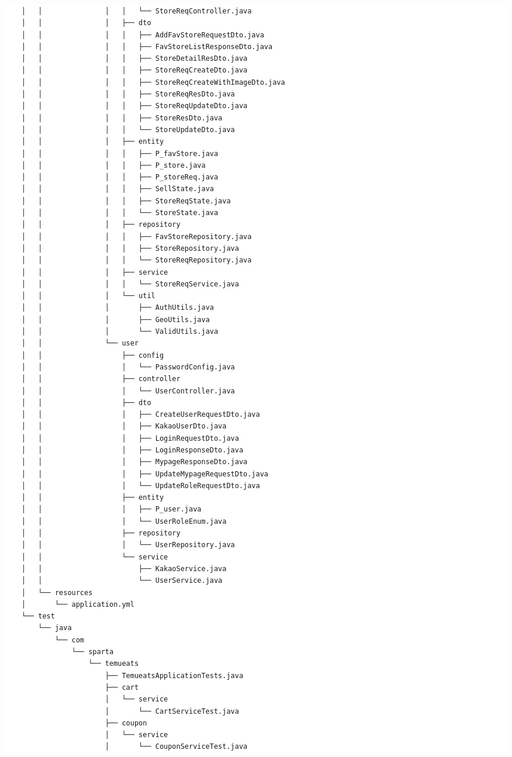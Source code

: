 ```
    │   │               │   │   └── StoreReqController.java
    │   │               │   ├── dto
    │   │               │   │   ├── AddFavStoreRequestDto.java
    │   │               │   │   ├── FavStoreListResponseDto.java
    │   │               │   │   ├── StoreDetailResDto.java
    │   │               │   │   ├── StoreReqCreateDto.java
    │   │               │   │   ├── StoreReqCreateWithImageDto.java
    │   │               │   │   ├── StoreReqResDto.java
    │   │               │   │   ├── StoreReqUpdateDto.java
    │   │               │   │   ├── StoreResDto.java
    │   │               │   │   └── StoreUpdateDto.java
    │   │               │   ├── entity
    │   │               │   │   ├── P_favStore.java
    │   │               │   │   ├── P_store.java
    │   │               │   │   ├── P_storeReq.java
    │   │               │   │   ├── SellState.java
    │   │               │   │   ├── StoreReqState.java
    │   │               │   │   └── StoreState.java
    │   │               │   ├── repository
    │   │               │   │   ├── FavStoreRepository.java
    │   │               │   │   ├── StoreRepository.java
    │   │               │   │   └── StoreReqRepository.java
    │   │               │   ├── service
    │   │               │   │   └── StoreReqService.java
    │   │               │   └── util
    │   │               │       ├── AuthUtils.java
    │   │               │       ├── GeoUtils.java
    │   │               │       └── ValidUtils.java
    │   │               └── user
    │   │                   ├── config
    │   │                   │   └── PasswordConfig.java
    │   │                   ├── controller
    │   │                   │   └── UserController.java
    │   │                   ├── dto
    │   │                   │   ├── CreateUserRequestDto.java
    │   │                   │   ├── KakaoUserDto.java
    │   │                   │   ├── LoginRequestDto.java
    │   │                   │   ├── LoginResponseDto.java
    │   │                   │   ├── MypageResponseDto.java
    │   │                   │   ├── UpdateMypageRequestDto.java
    │   │                   │   └── UpdateRoleRequestDto.java
    │   │                   ├── entity
    │   │                   │   ├── P_user.java
    │   │                   │   └── UserRoleEnum.java
    │   │                   ├── repository
    │   │                   │   └── UserRepository.java
    │   │                   └── service
    │   │                       ├── KakaoService.java
    │   │                       └── UserService.java
    │   └── resources
    │       └── application.yml
    └── test
        └── java
            └── com
                └── sparta
                    └── temueats
                        ├── TemueatsApplicationTests.java
                        ├── cart
                        │   └── service
                        │       └── CartServiceTest.java
                        ├── coupon
                        │   └── service
                        │       └── CouponServiceTest.java
```